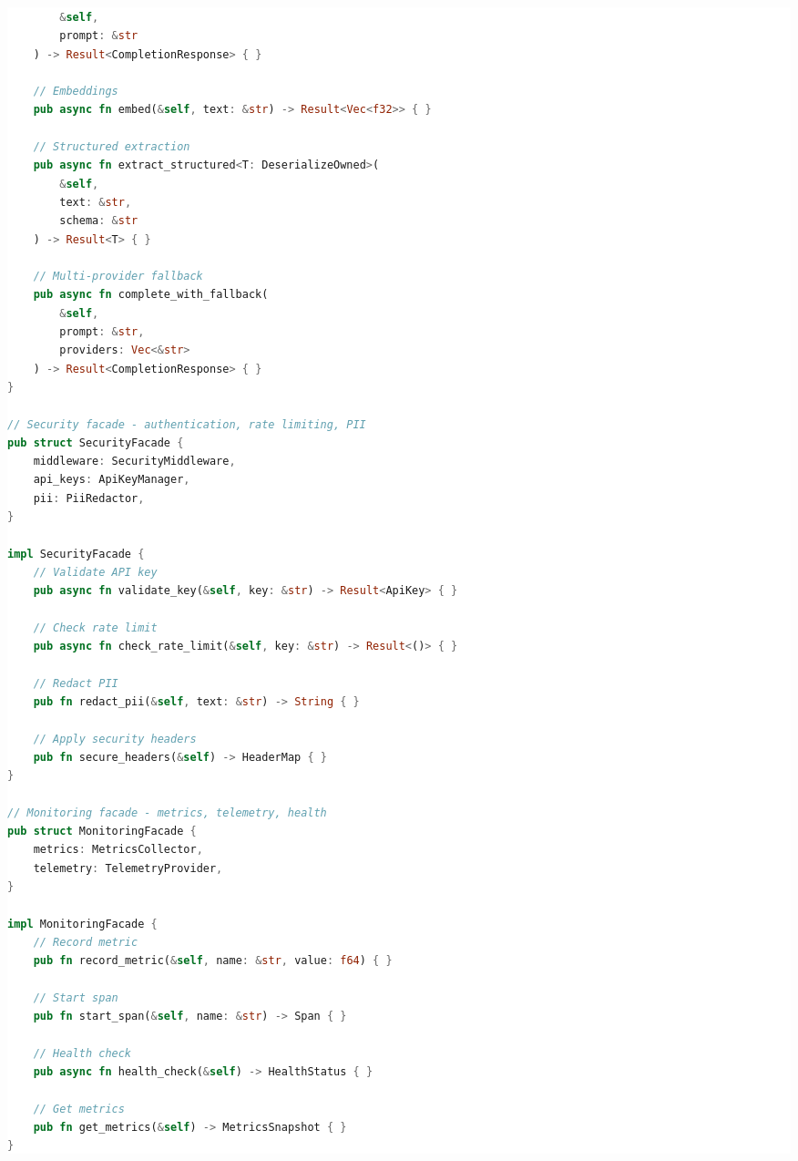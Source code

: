 ```rust
        &self,
        prompt: &str
    ) -> Result<CompletionResponse> { }

    // Embeddings
    pub async fn embed(&self, text: &str) -> Result<Vec<f32>> { }

    // Structured extraction
    pub async fn extract_structured<T: DeserializeOwned>(
        &self,
        text: &str,
        schema: &str
    ) -> Result<T> { }

    // Multi-provider fallback
    pub async fn complete_with_fallback(
        &self,
        prompt: &str,
        providers: Vec<&str>
    ) -> Result<CompletionResponse> { }
}

// Security facade - authentication, rate limiting, PII
pub struct SecurityFacade {
    middleware: SecurityMiddleware,
    api_keys: ApiKeyManager,
    pii: PiiRedactor,
}

impl SecurityFacade {
    // Validate API key
    pub async fn validate_key(&self, key: &str) -> Result<ApiKey> { }

    // Check rate limit
    pub async fn check_rate_limit(&self, key: &str) -> Result<()> { }

    // Redact PII
    pub fn redact_pii(&self, text: &str) -> String { }

    // Apply security headers
    pub fn secure_headers(&self) -> HeaderMap { }
}

// Monitoring facade - metrics, telemetry, health
pub struct MonitoringFacade {
    metrics: MetricsCollector,
    telemetry: TelemetryProvider,
}

impl MonitoringFacade {
    // Record metric
    pub fn record_metric(&self, name: &str, value: f64) { }

    // Start span
    pub fn start_span(&self, name: &str) -> Span { }

    // Health check
    pub async fn health_check(&self) -> HealthStatus { }

    // Get metrics
    pub fn get_metrics(&self) -> MetricsSnapshot { }
}
```